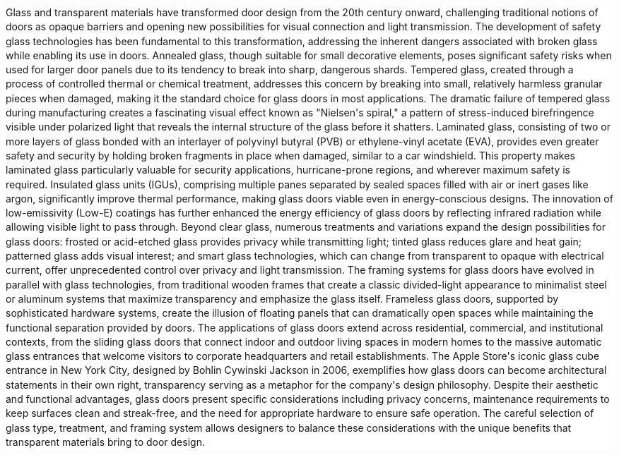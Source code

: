 Glass and transparent materials have transformed door design from the 20th century onward, challenging traditional notions of doors as opaque barriers and opening new possibilities for visual connection and light transmission. The development of safety glass technologies has been fundamental to this transformation, addressing the inherent dangers associated with broken glass while enabling its use in doors. Annealed glass, though suitable for small decorative elements, poses significant safety risks when used for larger door panels due to its tendency to break into sharp, dangerous shards. Tempered glass, created through a process of controlled thermal or chemical treatment, addresses this concern by breaking into small, relatively harmless granular pieces when damaged, making it the standard choice for glass doors in most applications. The dramatic failure of tempered glass during manufacturing creates a fascinating visual effect known as "Nielsen's spiral," a pattern of stress-induced birefringence visible under polarized light that reveals the internal structure of the glass before it shatters. Laminated glass, consisting of two or more layers of glass bonded with an interlayer of polyvinyl butyral (PVB) or ethylene-vinyl acetate (EVA), provides even greater safety and security by holding broken fragments in place when damaged, similar to a car windshield. This property makes laminated glass particularly valuable for security applications, hurricane-prone regions, and wherever maximum safety is required. Insulated glass units (IGUs), comprising multiple panes separated by sealed spaces filled with air or inert gases like argon, significantly improve thermal performance, making glass doors viable even in energy-conscious designs. The innovation of low-emissivity (Low-E) coatings has further enhanced the energy efficiency of glass doors by reflecting infrared radiation while allowing visible light to pass through. Beyond clear glass, numerous treatments and variations expand the design possibilities for glass doors: frosted or acid-etched glass provides privacy while transmitting light; tinted glass reduces glare and heat gain; patterned glass adds visual interest; and smart glass technologies, which can change from transparent to opaque with electrical current, offer unprecedented control over privacy and light transmission. The framing systems for glass doors have evolved in parallel with glass technologies, from traditional wooden frames that create a classic divided-light appearance to minimalist steel or aluminum systems that maximize transparency and emphasize the glass itself. Frameless glass doors, supported by sophisticated hardware systems, create the illusion of floating panels that can dramatically open spaces while maintaining the functional separation provided by doors. The applications of glass doors extend across residential, commercial, and institutional contexts, from the sliding glass doors that connect indoor and outdoor living spaces in modern homes to the massive automatic glass entrances that welcome visitors to corporate headquarters and retail establishments. The Apple Store's iconic glass cube entrance in New York City, designed by Bohlin Cywinski Jackson in 2006, exemplifies how glass doors can become architectural statements in their own right, transparency serving as a metaphor for the company's design philosophy. Despite their aesthetic and functional advantages, glass doors present specific considerations including privacy concerns, maintenance requirements to keep surfaces clean and streak-free, and the need for appropriate hardware to ensure safe operation. The careful selection of glass type, treatment, and framing system allows designers to balance these considerations with the unique benefits that transparent materials bring to door design.
